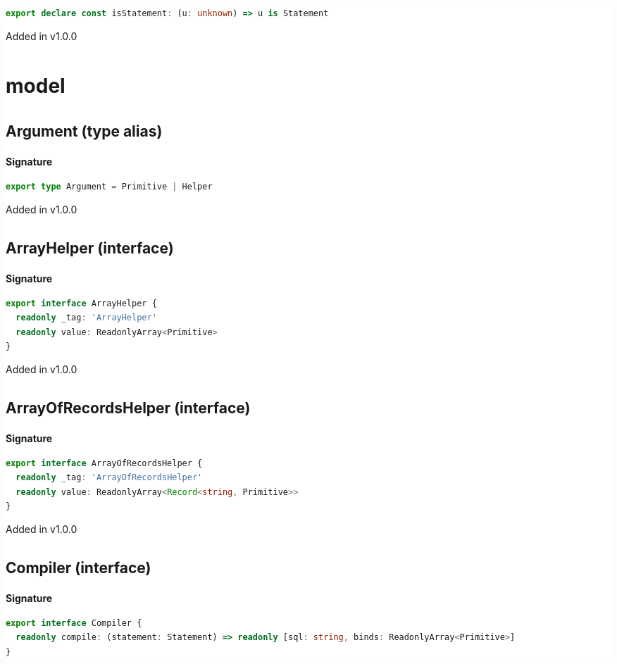 ```ts
export declare const isStatement: (u: unknown) => u is Statement
```

Added in v1.0.0

# model

## Argument (type alias)

**Signature**

```ts
export type Argument = Primitive | Helper
```

Added in v1.0.0

## ArrayHelper (interface)

**Signature**

```ts
export interface ArrayHelper {
  readonly _tag: 'ArrayHelper'
  readonly value: ReadonlyArray<Primitive>
}
```

Added in v1.0.0

## ArrayOfRecordsHelper (interface)

**Signature**

```ts
export interface ArrayOfRecordsHelper {
  readonly _tag: 'ArrayOfRecordsHelper'
  readonly value: ReadonlyArray<Record<string, Primitive>>
}
```

Added in v1.0.0

## Compiler (interface)

**Signature**

```ts
export interface Compiler {
  readonly compile: (statement: Statement) => readonly [sql: string, binds: ReadonlyArray<Primitive>]
}
```
